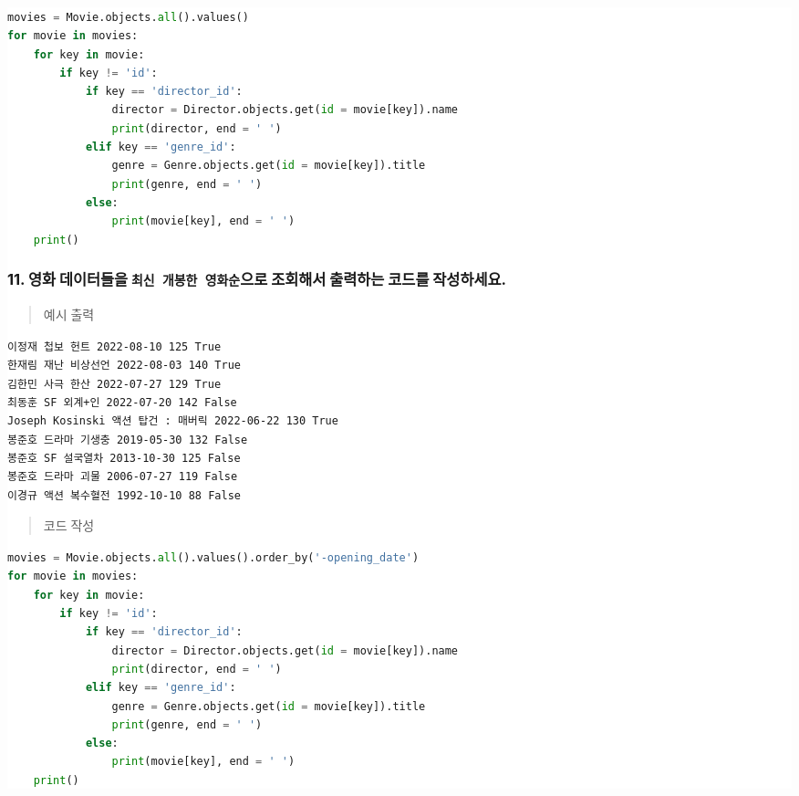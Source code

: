 ```python
movies = Movie.objects.all().values()
for movie in movies:
    for key in movie:
        if key != 'id':
            if key == 'director_id':
                director = Director.objects.get(id = movie[key]).name
                print(director, end = ' ')
            elif key == 'genre_id':
                genre = Genre.objects.get(id = movie[key]).title
                print(genre, end = ' ')
            else:
                print(movie[key], end = ' ')
    print()


```

### 11. 영화 데이터들을 `최신 개봉한 영화순`으로 조회해서 출력하는 코드를 작성하세요.

> 예시 출력
> 

```
이정재 첩보 헌트 2022-08-10 125 True
한재림 재난 비상선언 2022-08-03 140 True
김한민 사극 한산 2022-07-27 129 True
최동훈 SF 외계+인 2022-07-20 142 False
Joseph Kosinski 액션 탑건 : 매버릭 2022-06-22 130 True
봉준호 드라마 기생충 2019-05-30 132 False
봉준호 SF 설국열차 2013-10-30 125 False
봉준호 드라마 괴물 2006-07-27 119 False
이경규 액션 복수혈전 1992-10-10 88 False
```

> 코드 작성
> 

```python
movies = Movie.objects.all().values().order_by('-opening_date')
for movie in movies:
    for key in movie:
        if key != 'id':
            if key == 'director_id':
                director = Director.objects.get(id = movie[key]).name
                print(director, end = ' ')
            elif key == 'genre_id':
                genre = Genre.objects.get(id = movie[key]).title
                print(genre, end = ' ')
            else:
                print(movie[key], end = ' ')
    print()

```
